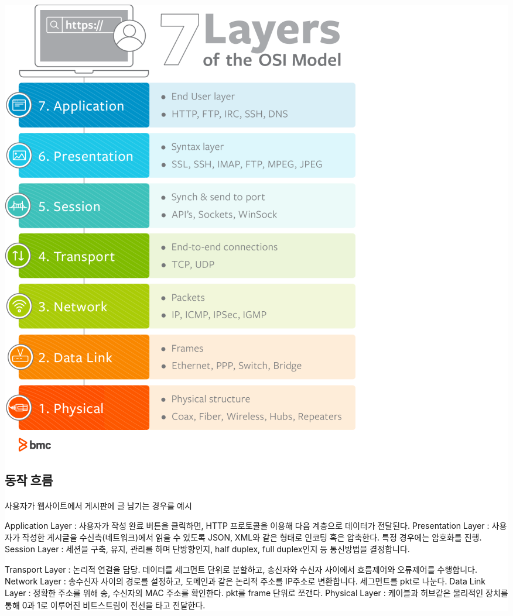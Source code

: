 ![Alt text](image.png)

## 동작 흐름

사용자가 웹사이트에서 게시판에 글 남기는 경우를 예시

Application Layer : 사용자가 작성 완료 버튼을 클릭하면, HTTP 프로토콜을 이용해 다음 계층으로 데이터가 전달된다.
Presentation Layer : 사용자가 작성한 게시글을 수신측(네트워크)에서 읽을 수 있도록 JSON, XML와 같은 형태로 인코팅 혹은 압축한다. 특정 경우에는 암호화를 진행.
Session Layer : 세션을 구축, 유지, 관리를 하며 단방향인지, half duplex, full duplex인지 등 통신방법을 결정합니다.

Transport Layer : 논리적 연결을 담당. 데이터를 세그먼트 단위로 분할하고, 송신자와 수신자 사이에서 흐름제어와 오류제어를 수행합니다.
Network Layer : 송수신자 사이의 경로를 설정하고, 도메인과 같은 논리적 주소를 IP주소로 변환합니다. 세그먼트를 pkt로 나눈다.
Data Link Layer : 정확한 주소를 위해 송, 수신자의 MAC 주소를 확인한다. pkt를 frame 단위로 쪼갠다.
Physical Layer : 케이블과 허브같은 물리적인 장치를 통해 0과 1로 이루어진 비트스트림이 전선을 타고 전달한다.
